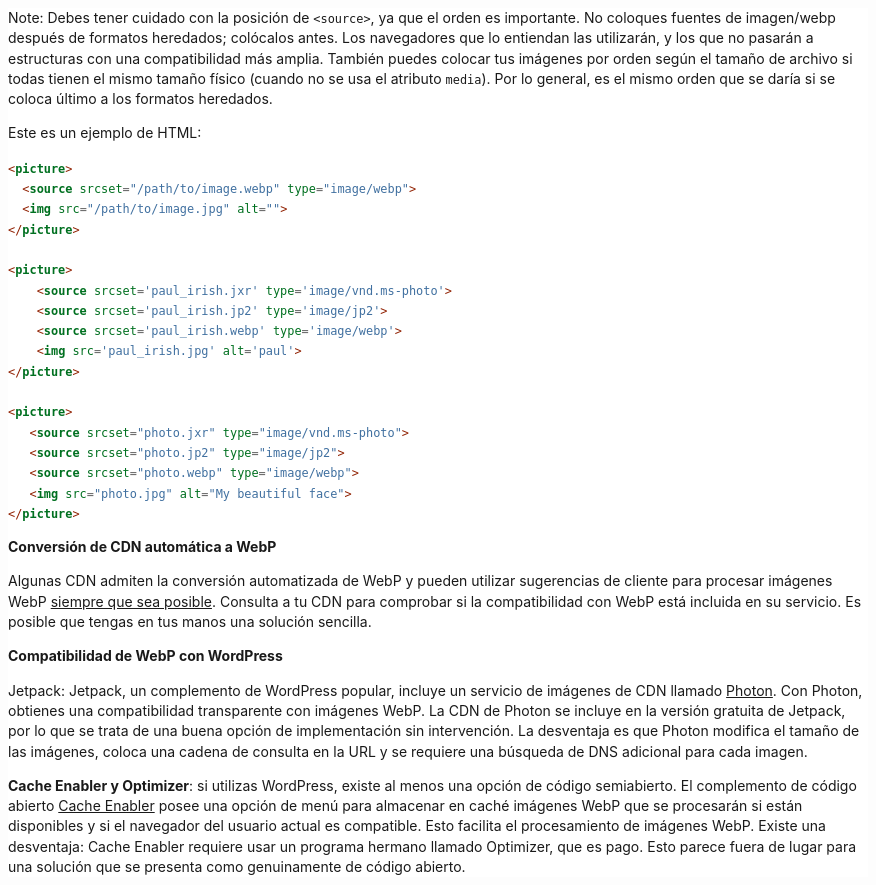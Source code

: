 Note: Debes tener cuidado con la posición de `<source>`, ya que el orden es importante. No coloques fuentes de
imagen/webp después de formatos heredados; colócalos antes. Los navegadores
que lo entiendan las utilizarán, y los que no pasarán a estructuras con una compatibilidad
más amplia. También puedes colocar tus imágenes por orden según el tamaño de archivo si
todas tienen el mismo tamaño físico (cuando no se usa el atributo `media`).
Por lo general, es el mismo orden que se daría si se coloca último a los formatos heredados.

Este es un ejemplo de HTML:

```html
<picture>
  <source srcset="/path/to/image.webp" type="image/webp">
  <img src="/path/to/image.jpg" alt="">
</picture>

<picture>
    <source srcset='paul_irish.jxr' type='image/vnd.ms-photo'>
    <source srcset='paul_irish.jp2' type='image/jp2'>
    <source srcset='paul_irish.webp' type='image/webp'>
    <img src='paul_irish.jpg' alt='paul'>
</picture>

<picture>
   <source srcset="photo.jxr" type="image/vnd.ms-photo">
   <source srcset="photo.jp2" type="image/jp2">
   <source srcset="photo.webp" type="image/webp">
   <img src="photo.jpg" alt="My beautiful face">
</picture>
```

**Conversión de CDN automática a WebP**

Algunas CDN admiten la conversión automatizada de WebP y pueden utilizar sugerencias de cliente para procesar
imágenes WebP [siempre que sea
posible](http://cloudinary.com/documentation/responsive_images#automating_responsive_images_with_client_hints).
Consulta a tu CDN para comprobar si la compatibilidad con WebP está incluida en su servicio. Es posible
que tengas en tus manos una solución sencilla.

**Compatibilidad de WebP con WordPress**

Jetpack: Jetpack, un complemento de WordPress popular, incluye un servicio de imágenes de CDN
llamado [Photon](https://jetpack.com/support/photon/). Con Photon, obtienes
una compatibilidad transparente con imágenes WebP. La CDN de Photon se incluye en la versión gratuita de Jetpack,
por lo que se trata de una buena opción de implementación sin intervención. La desventaja es que
Photon modifica el tamaño de las imágenes, coloca una cadena de consulta en la URL y se requiere una
búsqueda de DNS adicional para cada imagen.

**Cache Enabler y Optimizer**: si utilizas WordPress, existe al menos
una opción de código semiabierto. El complemento de código abierto [Cache
Enabler](https://wordpress.org/plugins/cache-enabler/) posee una opción
de menú para almacenar en caché imágenes WebP que se procesarán si están disponibles y si el navegador del usuario
actual es compatible. Esto facilita el procesamiento de imágenes WebP. Existe una desventaja:
Cache Enabler requiere usar un programa hermano llamado Optimizer, que
es pago. Esto parece fuera de lugar para una solución que se presenta como genuinamente de código abierto.
